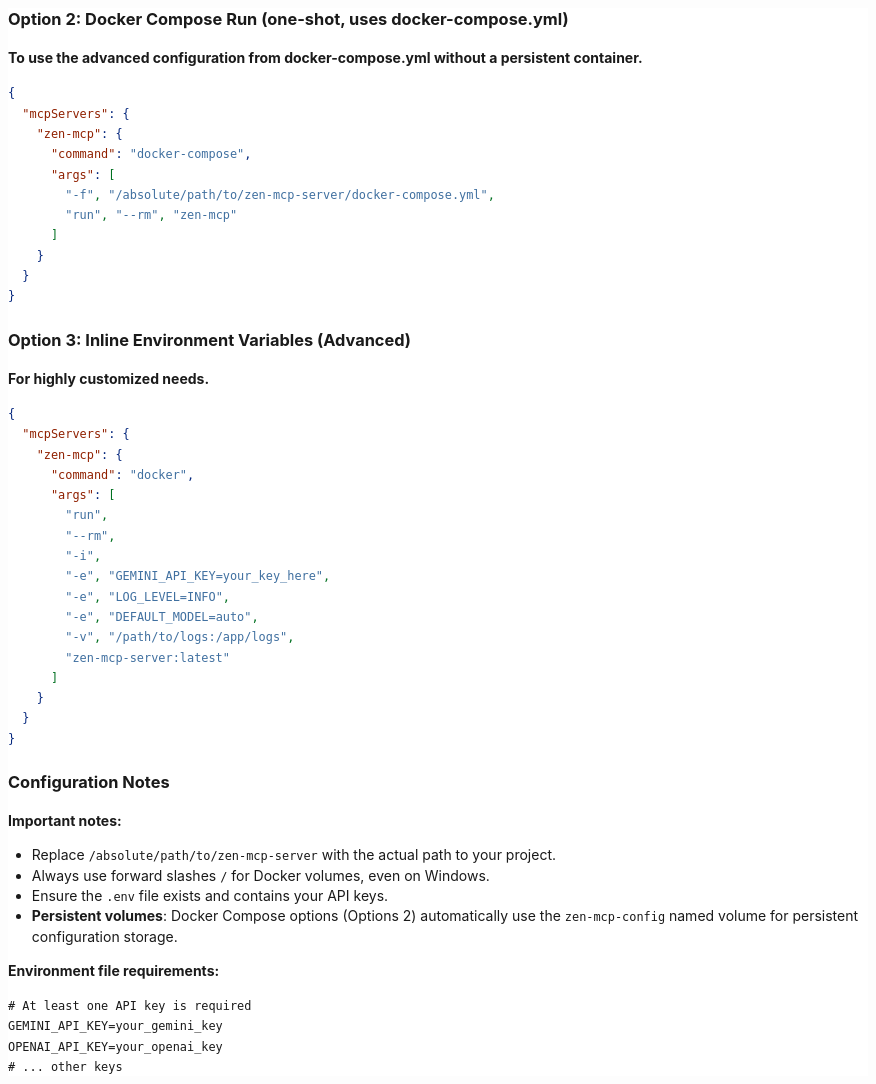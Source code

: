 ### Option 2: Docker Compose Run (one-shot, uses docker-compose.yml)

**To use the advanced configuration from docker-compose.yml without a persistent container.**

```json
{
  "mcpServers": {
    "zen-mcp": {
      "command": "docker-compose",
      "args": [
        "-f", "/absolute/path/to/zen-mcp-server/docker-compose.yml",
        "run", "--rm", "zen-mcp"
      ]
    }
  }
}
```

### Option 3: Inline Environment Variables (Advanced)

**For highly customized needs.**

```json
{
  "mcpServers": {
    "zen-mcp": {
      "command": "docker",
      "args": [
        "run",
        "--rm",
        "-i",
        "-e", "GEMINI_API_KEY=your_key_here",
        "-e", "LOG_LEVEL=INFO",
        "-e", "DEFAULT_MODEL=auto",
        "-v", "/path/to/logs:/app/logs",
        "zen-mcp-server:latest"
      ]
    }
  }
}
```

### Configuration Notes

**Important notes:**
- Replace `/absolute/path/to/zen-mcp-server` with the actual path to your project.
- Always use forward slashes `/` for Docker volumes, even on Windows.
- Ensure the `.env` file exists and contains your API keys.
- **Persistent volumes**: Docker Compose options (Options 2) automatically use the `zen-mcp-config` named volume for persistent configuration storage.

**Environment file requirements:**
```env
# At least one API key is required
GEMINI_API_KEY=your_gemini_key
OPENAI_API_KEY=your_openai_key
# ... other keys
```
